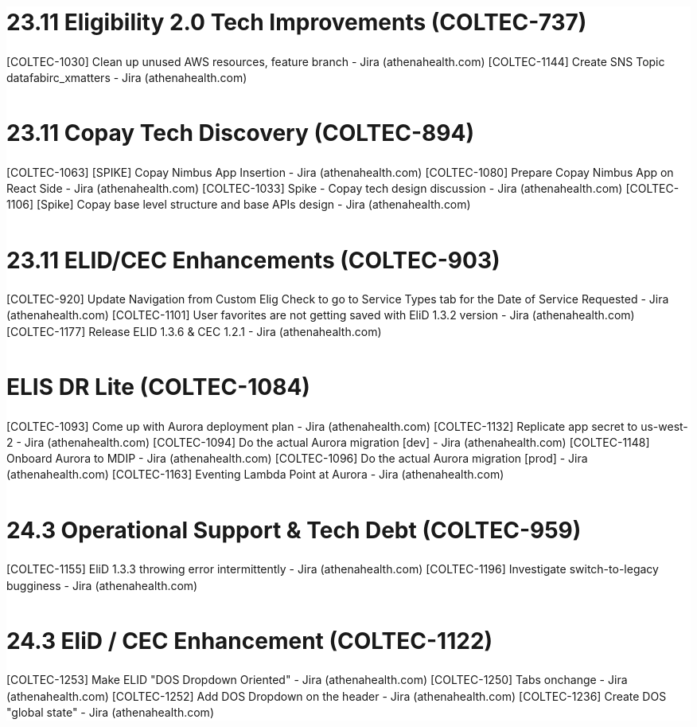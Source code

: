 # 23.11 Eligibility 2.0 Tech Improvements (COLTEC-737)
[COLTEC-1030] Clean up unused AWS resources, feature branch - Jira (athenahealth.com)
[COLTEC-1144] Create SNS Topic datafabirc_xmatters - Jira (athenahealth.com)

# 23.11 Copay Tech Discovery (COLTEC-894)
[COLTEC-1063] [SPIKE] Copay Nimbus App Insertion - Jira (athenahealth.com)
[COLTEC-1080] Prepare Copay Nimbus App on React Side - Jira (athenahealth.com)
[COLTEC-1033] Spike - Copay tech design discussion - Jira (athenahealth.com)
[COLTEC-1106] [Spike] Copay base level structure and base APIs design - Jira (athenahealth.com)

# 23.11 ELID/CEC Enhancements (COLTEC-903)
[COLTEC-920] Update Navigation from Custom Elig Check to go to Service Types tab for the Date of Service Requested - Jira (athenahealth.com)
[COLTEC-1101] User favorites are not getting saved with EliD 1.3.2 version - Jira (athenahealth.com)
[COLTEC-1177] Release ELID 1.3.6 & CEC 1.2.1 - Jira (athenahealth.com)

# ELIS DR Lite (COLTEC-1084)
[COLTEC-1093] Come up with Aurora deployment plan - Jira (athenahealth.com)
[COLTEC-1132] Replicate app secret to us-west-2 - Jira (athenahealth.com)
[COLTEC-1094] Do the actual Aurora migration [dev] - Jira (athenahealth.com)
[COLTEC-1148] Onboard Aurora to MDIP - Jira (athenahealth.com)
[COLTEC-1096] Do the actual Aurora migration [prod] - Jira (athenahealth.com)
[COLTEC-1163] Eventing Lambda Point at Aurora - Jira (athenahealth.com)

# 24.3 Operational Support & Tech Debt (COLTEC-959)
[COLTEC-1155] EliD 1.3.3 throwing error intermittently - Jira (athenahealth.com)
[COLTEC-1196] Investigate switch-to-legacy bugginess - Jira (athenahealth.com)

# 24.3 EliD / CEC Enhancement (COLTEC-1122)
[COLTEC-1253] Make ELID "DOS Dropdown Oriented" - Jira (athenahealth.com)
[COLTEC-1250] Tabs onchange - Jira (athenahealth.com)
[COLTEC-1252] Add DOS Dropdown on the header - Jira (athenahealth.com)
[COLTEC-1236] Create DOS "global state" - Jira (athenahealth.com)

